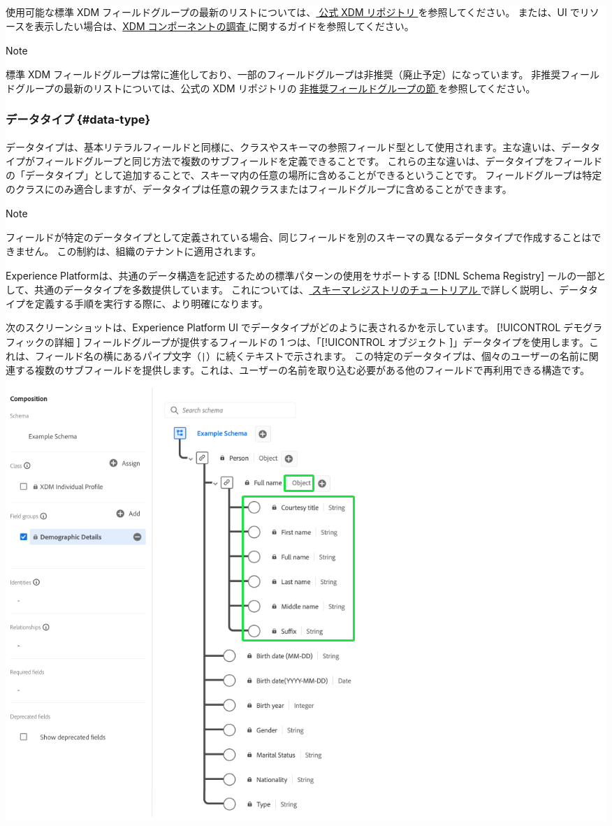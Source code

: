使用可能な標準 XDM フィールドグループの最新のリストについては、[ 公式 XDM リポジトリ ](https://github.com/adobe/xdm/tree/master/components/fieldgroups) を参照してください。 または、UI でリソースを表示したい場合は、[XDM コンポーネントの調査 ](../ui/explore.md) に関するガイドを参照してください。

>[!NOTE]
>
> 標準 XDM フィールドグループは常に進化しており、一部のフィールドグループは非推奨（廃止予定）になっています。 非推奨フィールドグループの最新のリストについては、公式の XDM リポジトリの [ 非推奨フィールドグループの節 ](https://github.com/adobe/xdm/tree/master/components/fieldgroups/deprecated) を参照してください。

### データタイプ {#data-type}

データタイプは、基本リテラルフィールドと同様に、クラスやスキーマの参照フィールド型として使用されます。主な違いは、データタイプがフィールドグループと同じ方法で複数のサブフィールドを定義できることです。 これらの主な違いは、データタイプをフィールドの「データタイプ」として追加することで、スキーマ内の任意の場所に含めることができるということです。 フィールドグループは特定のクラスにのみ適合しますが、データタイプは任意の親クラスまたはフィールドグループに含めることができます。

>[!NOTE]
>
>フィールドが特定のデータタイプとして定義されている場合、同じフィールドを別のスキーマの異なるデータタイプで作成することはできません。 この制約は、組織のテナントに適用されます。

Experience Platformは、共通のデータ構造を記述するための標準パターンの使用をサポートする [!DNL Schema Registry] ールの一部として、共通のデータタイプを多数提供しています。 これについては、[ スキーマレジストリのチュートリアル ](../tutorials/create-schema-api.md) で詳しく説明し、データタイプを定義する手順を実行する際に、より明確になります。

次のスクリーンショットは、Experience Platform UI でデータタイプがどのように表されるかを示しています。 [!UICONTROL  デモグラフィックの詳細 ] フィールドグループが提供するフィールドの 1 つは、「[!UICONTROL  オブジェクト ]」データタイプを使用します。これは、フィールド名の横にあるパイプ文字（`|`）に続くテキストで示されます。 この特定のデータタイプは、個々のユーザーの名前に関連する複数のサブフィールドを提供します。これは、ユーザーの名前を取り込む必要がある他のフィールドで再利用できる構造です。

![ フルネームのオブジェクトと属性がハイライト表示された個々のユーザーのスキーマエディターの図。](../images/schema-composition/data-type.png)
